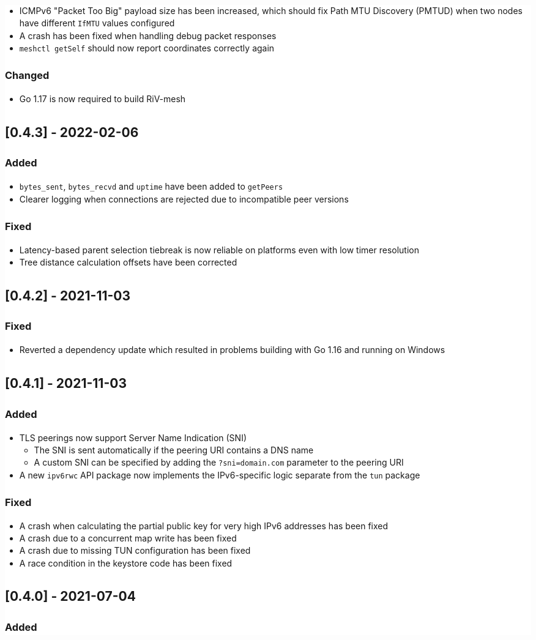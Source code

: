 - ICMPv6 "Packet Too Big" payload size has been increased, which should fix Path MTU Discovery (PMTUD) when two nodes have different `IfMTU` values configured
- A crash has been fixed when handling debug packet responses
- `meshctl getSelf` should now report coordinates correctly again

### Changed

- Go 1.17 is now required to build RiV-mesh

## [0.4.3] - 2022-02-06

### Added

- `bytes_sent`, `bytes_recvd` and `uptime` have been added to `getPeers`
- Clearer logging when connections are rejected due to incompatible peer versions

### Fixed

- Latency-based parent selection tiebreak is now reliable on platforms even with low timer resolution
- Tree distance calculation offsets have been corrected

## [0.4.2] - 2021-11-03

### Fixed

- Reverted a dependency update which resulted in problems building with Go 1.16 and running on Windows

## [0.4.1] - 2021-11-03

### Added

- TLS peerings now support Server Name Indication (SNI)
  - The SNI is sent automatically if the peering URI contains a DNS name
  - A custom SNI can be specified by adding the `?sni=domain.com` parameter to the peering URI
- A new `ipv6rwc` API package now implements the IPv6-specific logic separate from the `tun` package

### Fixed

- A crash when calculating the partial public key for very high IPv6 addresses has been fixed
- A crash due to a concurrent map write has been fixed
- A crash due to missing TUN configuration has been fixed
- A race condition in the keystore code has been fixed

## [0.4.0] - 2021-07-04

### Added
